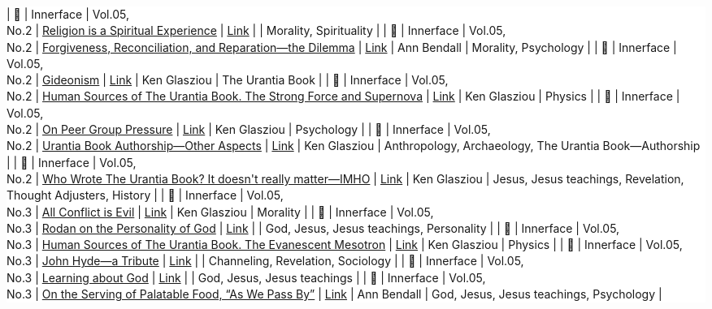 | :white_square_button:   | Innerface | Vol.05, <br>No.2 | [Religion is a Spiritual Experience](/en/article/Favorite_Places_Religion_is_a_Spiritual_Experience)                                                                                                  | [Link](https://urantia-book.org/archive/newsletters/innerface/vol5_2/page2.html)   |                      | Morality, Spirituality                                                                     |
| :white_square_button:   | Innerface | Vol.05, <br>No.2 | [Forgiveness, Reconciliation, and Reparation—the Dilemma](/en/article/Ann_Bendall/Forgiveness_Reconciliation_and_Reparation_the_Dilemma)                                                              | [Link](https://urantia-book.org/archive/newsletters/innerface/vol5_2/page8.html)   | Ann Bendall          | Morality, Psychology                                                                       |
| :white_square_button:   | Innerface | Vol.05, <br>No.2 | [Gideonism](/en/article/Ken_Glasziou/Gideonism)                                                                                                                                                       | [Link](https://urantia-book.org/archive/newsletters/innerface/vol5_2/page14.html)  | Ken Glasziou         | The Urantia Book                                                                           |
| :white_square_button:   | Innerface | Vol.05, <br>No.2 | [Human Sources of The Urantia Book. The Strong Force and Supernova](/en/article/Ken_Glasziou/Human_Sources_of_The_Urantia_Book)                                                                       | [Link](https://urantia-book.org/archive/newsletters/innerface/vol5_2/page5.html)   | Ken Glasziou         | Physics                                                                                    |
| :white_square_button:   | Innerface | Vol.05, <br>No.2 | [On Peer Group Pressure](/en/article/Ken_Glasziou/On_Peer_Group_Pressure)                                                                                                                             | [Link](https://urantia-book.org/archive/newsletters/innerface/vol5_2/page11.html)  | Ken Glasziou         | Psychology                                                                                 |
| :white_square_button:   | Innerface | Vol.05, <br>No.2 | [Urantia Book Authorship—Other Aspects](/en/article/Ken_Glasziou/Urantia_Book_Authorship_Other_Aspects)                                                                                               | [Link](https://urantia-book.org/archive/newsletters/innerface/vol5_2/page12.html)  | Ken Glasziou         | Anthropology, Archaeology, The Urantia Book—Authorship                                     |
| :white_square_button:   | Innerface | Vol.05, <br>No.2 | [Who Wrote The Urantia Book? It doesn't really matter—IMHO](/en/article/Ken_Glasziou/Who_Wrote_The_Urantia_Book_It_doesnt_really_matter)                                                              | [Link](https://urantia-book.org/archive/newsletters/innerface/vol5_2/page10.html)  | Ken Glasziou         | Jesus, Jesus teachings, Revelation, Thought Adjusters, History                             |
| :white_square_button:   | Innerface | Vol.05, <br>No.3 | [All Conflict is Evil](/en/article/Ken_Glasziou/All_Conflict_is_Evil)                                                                                                                                 | [Link](https://urantia-book.org/archive/newsletters/innerface/vol5_3/page3.html)   | Ken Glasziou         | Morality                                                                                   |
| :white_square_button:   | Innerface | Vol.05, <br>No.3 | [Rodan on the Personality of God](/en/article/Rodan_on_The_Personality_of_God)                                                                                                                        | [Link](https://urantia-book.org/archive/newsletters/innerface/vol5_3/page2.html)   |                      | God, Jesus, Jesus teachings, Personality                                                   |
| :white_square_button:   | Innerface | Vol.05, <br>No.3 | [Human Sources of The Urantia Book. The Evanescent Mesotron](/en/article/Ken_Glasziou/Human_Sources_of_The_Urantia_Book)                                                                              | [Link](https://urantia-book.org/archive/newsletters/innerface/vol5_3/page16.html)  | Ken Glasziou         | Physics                                                                                    |
| :white_square_button:   | Innerface | Vol.05, <br>No.3 | [John Hyde—a Tribute](/en/article/John_Hyde_a_Tribute)                                                                                                                                                | [Link](https://urantia-book.org/archive/newsletters/innerface/vol5_3/page6.html)   |                      | Channeling, Revelation, Sociology                                                          |
| :white_square_button:   | Innerface | Vol.05, <br>No.3 | [Learning about God](/en/article/Learning_About_God)                                                                                                                                                  | [Link](https://urantia-book.org/archive/newsletters/innerface/vol5_3/page14.html)  |                      | God, Jesus, Jesus teachings                                                                |
| :white_square_button:   | Innerface | Vol.05, <br>No.3 | [On the Serving of Palatable Food, “As We Pass By”](/en/article/Ann_Bendall/On_the_Serving_of_Palatable_Food)                                                                                         | [Link](https://urantia-book.org/archive/newsletters/innerface/vol5_3/page10.html)  | Ann Bendall          | God, Jesus, Jesus teachings, Psychology                                                    |